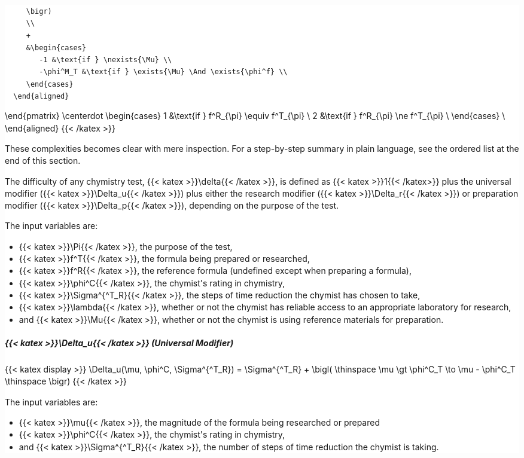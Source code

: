          \bigr)
         \\
         +
         &\begin{cases}
            -1 &\text{if } \nexists{\Mu} \\
            -\phi^M_T &\text{if } \exists{\Mu} \And \exists{\phi^f} \\
         \end{cases}
      \end{aligned}
   \end{pmatrix}
   \centerdot
   \begin{cases}
      1 &\text{if } f^R_{\pi} \equiv f^T_{\pi} \\
      2 &\text{if } f^R_{\pi} \ne f^T_{\pi} \\
   \end{cases} \\
\end{aligned}
{{< /katex >}}

These complexities becomes clear with mere inspection. For a step-by-step summary in plain language,
see the ordered list at the end of this section.

The difficulty of any chymistry test, {{< katex >}}\delta{{< /katex >}}, is defined as
{{< katex >}}1{{< /katex>}} plus the universal modifier ({{< katex >}}\Delta_u{{< /katex >}})
plus either the research modifier ({{< katex >}}\Delta_r{{< /katex >}}) or preparation modifier
({{< katex >}}\Delta_p{{< /katex >}}), depending on the purpose of the test.

The input variables are:

- {{< katex >}}\Pi{{< /katex >}}, the purpose of the test,
- {{< katex >}}f^T{{< /katex >}}, the formula being prepared or researched,
- {{< katex >}}f^R{{< /katex >}}, the reference formula (undefined except when preparing a formula),
- {{< katex >}}\phi^C{{< /katex >}}, the chymist's rating in chymistry,
- {{< katex >}}\Sigma^{^T_R}{{< /katex >}}, the steps of time reduction the chymist has chosen to
  take,
- {{< katex >}}\lambda{{< /katex >}}, whether or not the chymist has reliable access to an
  appropriate laboratory for research,
- and {{< katex >}}\Mu{{< /katex >}}, whether or not the chymist is using reference materials for
  preparation.

##### {{< katex >}}\Delta_u{{< /katex >}} (Universal Modifier)

{{< katex display >}}
\Delta_u(\mu, \phi^C, \Sigma^{^T_R}) =
\Sigma^{^T_R} +
\bigl( \thinspace \mu \gt \phi^C_T \to \mu - \phi^C_T \thinspace \bigr)
{{< /katex >}}

The input variables are:

- {{< katex >}}\mu{{< /katex >}}, the magnitude of the formula being researched or prepared
- {{< katex >}}\phi^C{{< /katex >}}, the chymist's rating in chymistry,
- and {{< katex >}}\Sigma^{^T_R}{{< /katex >}}, the number of steps of time reduction the chymist is taking.
